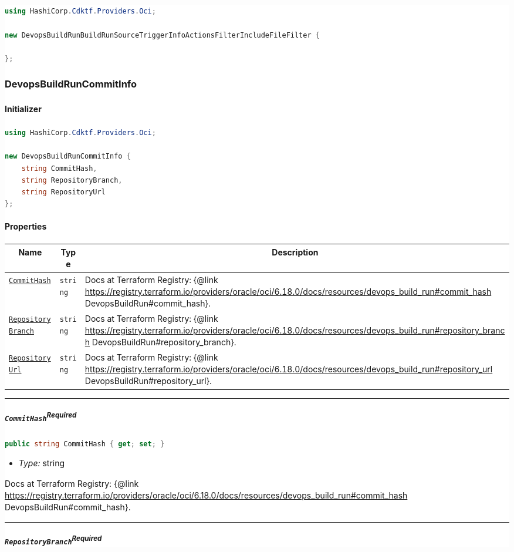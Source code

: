 ```csharp
using HashiCorp.Cdktf.Providers.Oci;

new DevopsBuildRunBuildRunSourceTriggerInfoActionsFilterIncludeFileFilter {

};
```


### DevopsBuildRunCommitInfo <a name="DevopsBuildRunCommitInfo" id="rhizo-co-terraform-provider-oci.devopsBuildRun.DevopsBuildRunCommitInfo"></a>

#### Initializer <a name="Initializer" id="rhizo-co-terraform-provider-oci.devopsBuildRun.DevopsBuildRunCommitInfo.Initializer"></a>

```csharp
using HashiCorp.Cdktf.Providers.Oci;

new DevopsBuildRunCommitInfo {
    string CommitHash,
    string RepositoryBranch,
    string RepositoryUrl
};
```

#### Properties <a name="Properties" id="Properties"></a>

| **Name** | **Type** | **Description** |
| --- | --- | --- |
| <code><a href="#rhizo-co-terraform-provider-oci.devopsBuildRun.DevopsBuildRunCommitInfo.property.commitHash">CommitHash</a></code> | <code>string</code> | Docs at Terraform Registry: {@link https://registry.terraform.io/providers/oracle/oci/6.18.0/docs/resources/devops_build_run#commit_hash DevopsBuildRun#commit_hash}. |
| <code><a href="#rhizo-co-terraform-provider-oci.devopsBuildRun.DevopsBuildRunCommitInfo.property.repositoryBranch">RepositoryBranch</a></code> | <code>string</code> | Docs at Terraform Registry: {@link https://registry.terraform.io/providers/oracle/oci/6.18.0/docs/resources/devops_build_run#repository_branch DevopsBuildRun#repository_branch}. |
| <code><a href="#rhizo-co-terraform-provider-oci.devopsBuildRun.DevopsBuildRunCommitInfo.property.repositoryUrl">RepositoryUrl</a></code> | <code>string</code> | Docs at Terraform Registry: {@link https://registry.terraform.io/providers/oracle/oci/6.18.0/docs/resources/devops_build_run#repository_url DevopsBuildRun#repository_url}. |

---

##### `CommitHash`<sup>Required</sup> <a name="CommitHash" id="rhizo-co-terraform-provider-oci.devopsBuildRun.DevopsBuildRunCommitInfo.property.commitHash"></a>

```csharp
public string CommitHash { get; set; }
```

- *Type:* string

Docs at Terraform Registry: {@link https://registry.terraform.io/providers/oracle/oci/6.18.0/docs/resources/devops_build_run#commit_hash DevopsBuildRun#commit_hash}.

---

##### `RepositoryBranch`<sup>Required</sup> <a name="RepositoryBranch" id="rhizo-co-terraform-provider-oci.devopsBuildRun.DevopsBuildRunCommitInfo.property.repositoryBranch"></a>
